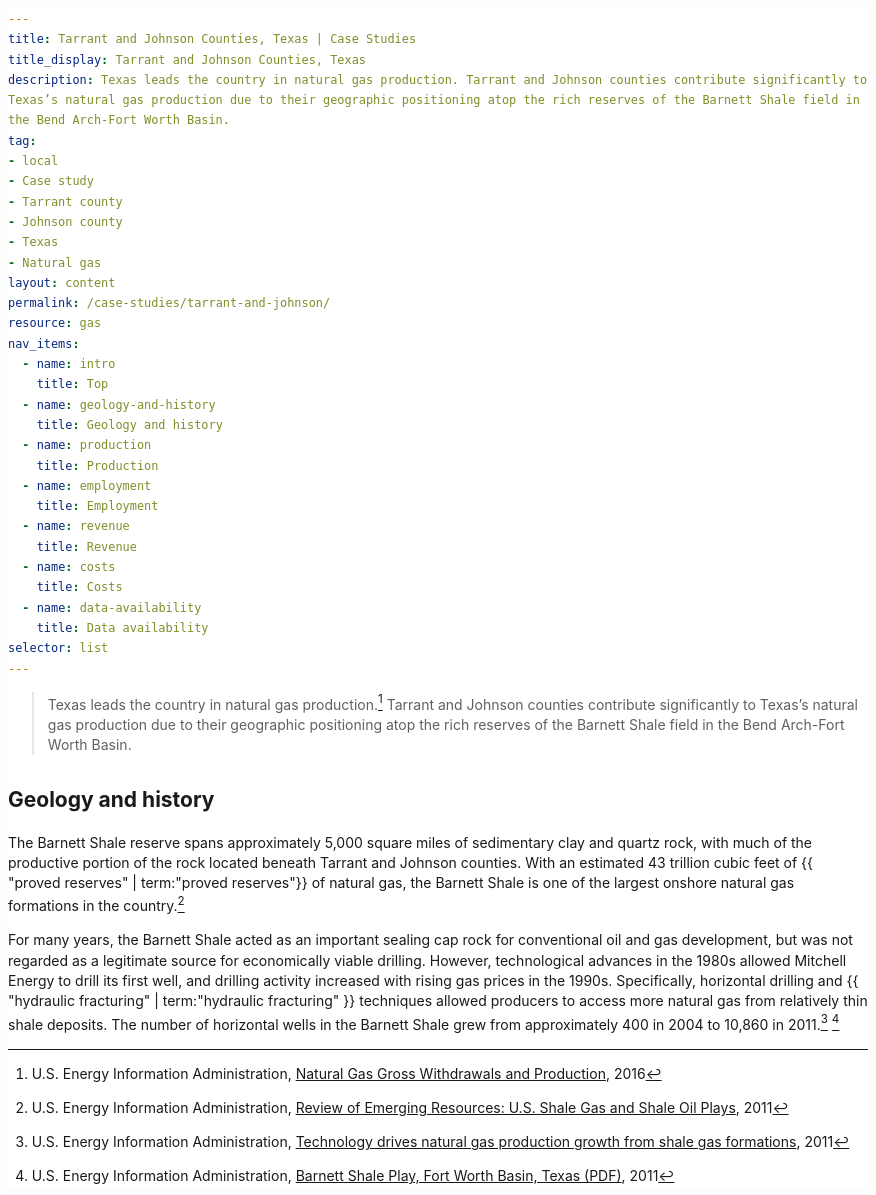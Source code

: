 ```yaml
---
title: Tarrant and Johnson Counties, Texas | Case Studies
title_display: Tarrant and Johnson Counties, Texas
description: Texas leads the country in natural gas production. Tarrant and Johnson counties contribute significantly to Texas’s natural gas production due to their geographic positioning atop the rich reserves of the Barnett Shale field in the Bend Arch-Fort Worth Basin.
tag:
- local
- Case study
- Tarrant county
- Johnson county
- Texas
- Natural gas
layout: content
permalink: /case-studies/tarrant-and-johnson/
resource: gas
nav_items:
  - name: intro
    title: Top
  - name: geology-and-history
    title: Geology and history
  - name: production
    title: Production
  - name: employment
    title: Employment
  - name: revenue
    title: Revenue
  - name: costs
    title: Costs
  - name: data-availability
    title: Data availability
selector: list
---
```


> Texas leads the country in natural gas production.[^1] Tarrant and Johnson counties contribute significantly to Texas’s natural gas production due to their geographic positioning atop the rich reserves of the Barnett Shale field in the Bend Arch-Fort Worth Basin.

## Geology and history

The Barnett Shale reserve spans approximately 5,000 square miles of sedimentary clay and quartz rock, with much of the productive portion of the rock located beneath Tarrant and Johnson counties. With an estimated 43 trillion cubic feet of {{ "proved reserves" | term:"proved reserves"}} of natural gas, the Barnett Shale is one of the largest onshore natural gas formations in the country.[^2]

For many years, the Barnett Shale acted as an important sealing cap rock for conventional oil and gas development, but was not regarded as a legitimate source for economically viable drilling. However, technological advances in the 1980s allowed Mitchell Energy to drill its first well, and drilling activity increased with rising gas prices in the 1990s. Specifically, horizontal drilling and {{ "hydraulic fracturing" | term:"hydraulic fracturing" }} techniques allowed producers to access more natural gas from relatively thin shale deposits. The number of horizontal wells in the Barnett Shale grew from approximately 400 in 2004 to 10,860 in 2011.[^3] [^4]


[^1]: U.S. Energy Information Administration, [Natural Gas Gross Withdrawals and Production](http://www.eia.gov/dnav/ng/ng_prod_sum_a_EPG0_VGM_mmcf_a.htm), 2016
[^2]: U.S. Energy Information Administration, [Review of Emerging Resources: U.S. Shale Gas and Shale Oil Plays](http://www.eia.gov/analysis/studies/usshalegas/), 2011
[^3]: U.S. Energy Information Administration, [Technology drives natural gas production growth from shale gas formations](http://www.eia.gov/todayinenergy/detail.cfm?id=2170), 2011
[^4]: U.S. Energy Information Administration, [Barnett Shale Play, Fort Worth Basin, Texas (PDF)](http://www.eia.gov/oil_gas/rpd/shaleusa1_letter.pdf), 2011
[^5]: Data excludes private and federal land.
[^6]: Railroad Commission of Texas, [Natural Gas Production Data](http://webapps2.rrc.state.tx.us/EWA/productionQueryAction.do), 2005–2014
[^7]: Railroad Commission of Texas, [Natural Gas Production and Well Counts (since 1935)](http://www.rrc.state.tx.us/oil-gas/research-and-statistics/production-data/historical-production-data/natural-gas-production-and-well-counts-since-1935/)
[^8]: Congressional Research Service, [Federal Land Ownership: Overview and Data (PDF)](https://fas.org/sgp/crs/misc/R42346.pdf), 2017, p. 8
[^9]: Railroad Commission of Texas, [Natural Gas Production Data](http://webapps2.rrc.state.tx.us/EWA/productionQueryAction.do), 2007–2016
[^10]: Railroad Commission of Texas, [Natural Gas Production and Well Counts (since 1935)](http://www.rrc.state.tx.us/oil-gas/research-and-statistics/production-data/historical-production-data/natural-gas-production-and-well-counts-since-1935/)
[^11]: Railroad Commission of Texas, [Natural Gas Production Data](http://webapps2.rrc.state.tx.us/EWA/productionQueryAction.do), 2007–2016
[^12]: Bureau of Labor Statistics, [Quarterly Census of Employment and Wages](http://www.bls.gov/cew/apps/data_views/data_views.htm#tab=Tables): See NAICS Codes 211, 21311, and 213112 in Johnson and Tarrant counties 2007–2016
[^13]: U.S. Census Bureau, [County Population, 2015, Tarrant and Jonson Counties](https://factfinder.census.gov/faces/nav/jsf/pages/index.xhtml).
[^14]: Bureau of Labor Statistics, [Quarterly Census of Employment and Wages](http://www.bls.gov/cew/apps/data_views/data_views.htm#tab=Tables): See NAICS Codes 211, 21311, and 213112 in Johnson and Tarrant counties 2007–2016
[^15]: State of Texas Legislative Budget Board, [Overview of Natural Gas Tax Structures (PDF)](http://www.lbb.state.tx.us/Other_Pubs/Natural%20Gas%20Tax%20Overview.pdf)
[^16]: Texas Comptroller of Public Accounts, [Texas Net Revenue by Source - Fiscal 1978-2016](https://comptroller.texas.gov/transparency/revenue/tools.php)
[^17]: Texas General Land Office, [Permanent School Fund Overview](http://www.glo.texas.gov/what-we-do/state-lands/permanent-school-fund/index.html)
[^18]: Texas General Land Office, [Oil & Natural Gas](http://www.glo.texas.gov/energy-business/index.html)
[^19]: Tarrant County, [FAQ’s: Property Tax and Mineral Tax](http://access.tarrantcounty.com/en/tax/property-tax/FAQs-Property-Tax.html)
[^20]: Tarrant County, [Comprehensive Annual Financial Report (PDF)](http://www.tarrantcounty.com/content/dam/main/auditor/FinancialAccountingReports/Annual Financial Reports/CAFR/Tarrant_County_Comprehensive_Annual_Financial_Report_FY15.pdf), 2015, p. 124
[^21]: Johnson County, [Comprehensive Annual Financial Report (PDF)](http://www.johnsoncountytx.org/home/showdocument?id=1865), 2015, p. 157
[^22]: Tarrant County, [Comprehensive Financial Report (PDF)](http://access.tarrantcounty.com/content/dam/main/auditor/FinancialAccountingReports/Annual Financial Reports/CAFR/FY2013_Comprehensive_Annual_Financial_Report.pdf), 2013, p. 9
[^23]: Texas Department of Transportation, [Impact of Energy Development Activities on the Texas Transportation Infrastructure (PDF)](http://ftp.dot.state.tx.us/pub/txdot-info/energy/testimony_062612.pdf), 2012
[^24]: Texas Water Development Board, [Water For Texas 2012 State Water Plan (PDF)](http://www.twdb.texas.gov/publications/state_water_plan/2012/2012_SWP.pdf)
[^25]: Texas Water Development Board, [Water For Texas 2017 State Water Plan (PDF)](http://www.twdb.texas.gov/waterplanning/swp/2017/doc/2017_SWP_Adopted.pdf)
[^26]: Specific fiscal costs to municipalities not specified. Texas Railroad Commission, [Water Use in Association with Oil and Gas Activities](http://www.rrc.state.tx.us/about-us/resource-center/faqs/oil-gas-faqs/faq-water-use-in-association-with-oil-and-gas-activities/)
[^27]: Railroad Commission of Texas, [Oil &amp; Gas Filing Checklist from Prospect to Production](http://www.rrc.texas.gov/oil-gas/forms/oil-gas-filing-checklist-from-prospect-to-production/#COMPLETION)
[^28]: Railroad Commission of Texas, [Oil and Gas Division](http://www.rrc.texas.gov/about-us/organization-activities/divisions-of-the-rrc/oil-gas-division/)
[^29]: Texas’s fiscal year spans from September 1 through August 31.
[^30]: Railroad Commission of Texas, [Oil and Gas Regulation and Cleanup Program, Annual Report — Fiscal Year 2015 (PDF)](http://www.rrc.state.tx.us/media/31235/ogrc2015.pdf), Table 5
[^31]: Railroad Commission of Texas, [Oil and Gas Regulation and Cleanup Program, Annual Report — Fiscal Year 2016 (PDF)](http://www.rrc.texas.gov/media/37219/ogrc-annual-report-2016.pdf), Table 5
[^32]: Ibid.
[^33]: Ibid.; specific fiscal costs to municipalities not specified.